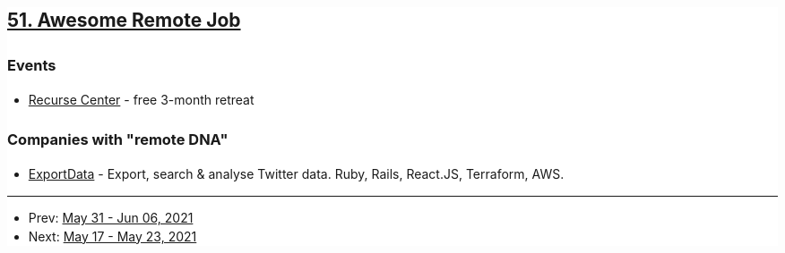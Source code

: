 ## [51. Awesome Remote Job](/content/lukasz-madon/awesome-remote-job/week/README.md)

### Events

*   [Recurse Center](https://www.recurse.com/) - free 3-month retreat

### Companies with "remote DNA"

*   [ExportData](https://www.exportdata.io/team) - Export, search & analyse Twitter data. Ruby, Rails, React.JS, Terraform, AWS.

---

- Prev: [May 31 - Jun 06, 2021](/content/2021/22/README.md)
- Next: [May 17 - May 23, 2021](/content/2021/20/README.md)
